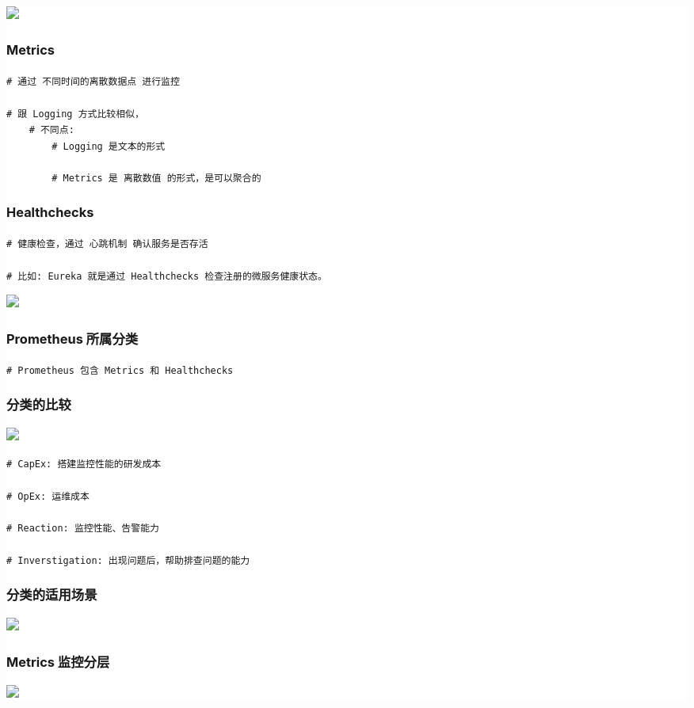 ![](https://agefades-note.oss-cn-beijing.aliyuncs.com/1603272538462.png)

### Metrics

```shell
# 通过 不同时间的离散数据点 进行监控

# 跟 Logging 方式比较相似，
	# 不同点:
		# Logging 是文本的形式
		
		# Metrics 是 离散数值 的形式，是可以聚合的
```

### Healthchecks

```shell
# 健康检查，通过 心跳机制 确认服务是否存活

# 比如: Eureka 就是通过 Healthchecks 检查注册的微服务健康状态。
```

![](https://agefades-note.oss-cn-beijing.aliyuncs.com/1603272699197.png)

### Prometheus 所属分类

```shell
# Prometheus 包含 Metrics 和 Healthchecks
```

### 分类的比较

![](https://agefades-note.oss-cn-beijing.aliyuncs.com/1603272845514.png)

```shell
# CapEx: 搭建监控性能的研发成本

# OpEx: 运维成本

# Reaction: 监控性能、告警能力

# Inverstigation: 出现问题后，帮助排查问题的能力
```

### 分类的适用场景

![](https://agefades-note.oss-cn-beijing.aliyuncs.com/1603273074296.png)

### Metrics 监控分层

![](https://agefades-note.oss-cn-beijing.aliyuncs.com/1603273163731.png)
